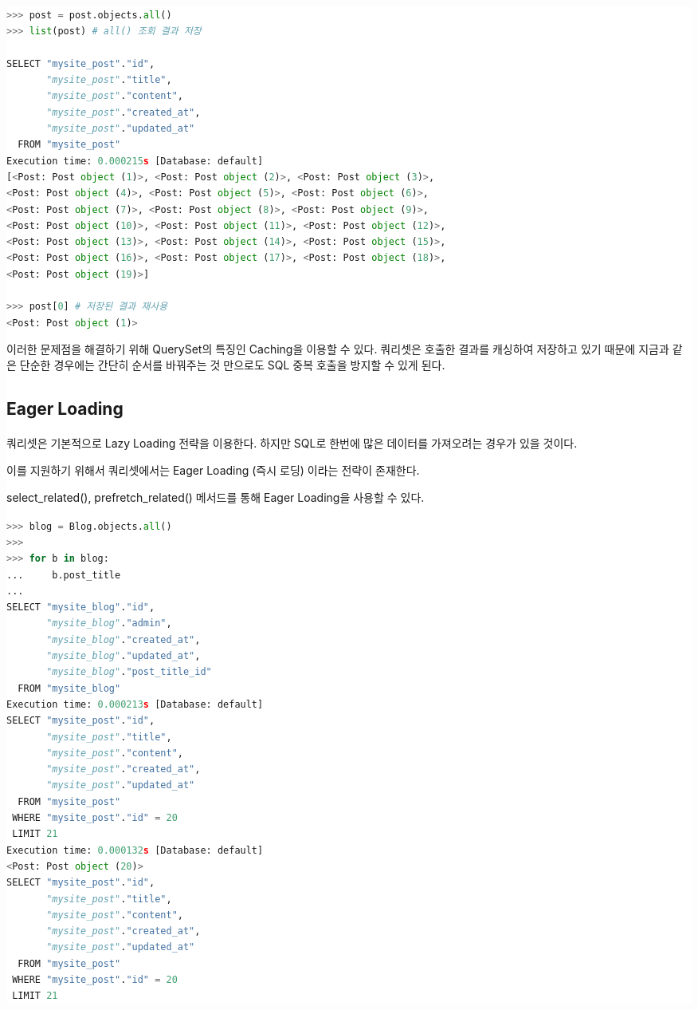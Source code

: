 ```python
>>> post = post.objects.all()
>>> list(post) # all() 조회 결과 저장

SELECT "mysite_post"."id",
       "mysite_post"."title",
       "mysite_post"."content",
       "mysite_post"."created_at",
       "mysite_post"."updated_at"
  FROM "mysite_post"
Execution time: 0.000215s [Database: default]
[<Post: Post object (1)>, <Post: Post object (2)>, <Post: Post object (3)>,
<Post: Post object (4)>, <Post: Post object (5)>, <Post: Post object (6)>, 
<Post: Post object (7)>, <Post: Post object (8)>, <Post: Post object (9)>, 
<Post: Post object (10)>, <Post: Post object (11)>, <Post: Post object (12)>, 
<Post: Post object (13)>, <Post: Post object (14)>, <Post: Post object (15)>, 
<Post: Post object (16)>, <Post: Post object (17)>, <Post: Post object (18)>, 
<Post: Post object (19)>]

>>> post[0] # 저장된 결과 재사용
<Post: Post object (1)>
```

이러한 문제점을 해결하기 위해 QuerySet의 특징인 Caching을 이용할 수 있다. 쿼리셋은 호출한 결과를 캐싱하여 저장하고 있기 때문에 지금과 같은 단순한 경우에는 간단히 순서를 바꿔주는 것 만으로도 SQL 중복 호출을 방지할 수 있게 된다.

## **Eager Loading**

쿼리셋은 기본적으로 Lazy Loading 전략을 이용한다. 하지만 SQL로 한번에 많은 데이터를 가져오려는 경우가 있을 것이다.

이를 지원하기 위해서 쿼리셋에서는 Eager Loading (즉시 로딩) 이라는 전략이 존재한다.

select_related(), prefretch_related() 메서드를 통해 Eager Loading을 사용할 수 있다.

```python
>>> blog = Blog.objects.all()
>>> 
>>> for b in blog:
...     b.post_title
... 
SELECT "mysite_blog"."id",
       "mysite_blog"."admin",
       "mysite_blog"."created_at",
       "mysite_blog"."updated_at",
       "mysite_blog"."post_title_id"
  FROM "mysite_blog"
Execution time: 0.000213s [Database: default]
SELECT "mysite_post"."id",
       "mysite_post"."title",
       "mysite_post"."content",
       "mysite_post"."created_at",
       "mysite_post"."updated_at"
  FROM "mysite_post"
 WHERE "mysite_post"."id" = 20
 LIMIT 21
Execution time: 0.000132s [Database: default]
<Post: Post object (20)>
SELECT "mysite_post"."id",
       "mysite_post"."title",
       "mysite_post"."content",
       "mysite_post"."created_at",
       "mysite_post"."updated_at"
  FROM "mysite_post"
 WHERE "mysite_post"."id" = 20
 LIMIT 21
```